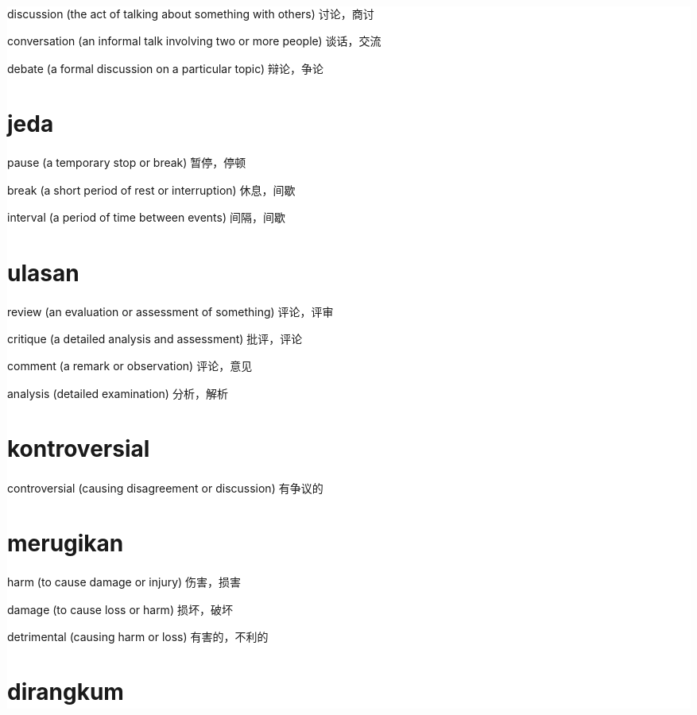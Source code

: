discussion (the act of talking about something with others)
讨论，商讨

conversation (an informal talk involving two or more people)
谈话，交流

debate (a formal discussion on a particular topic)
辩论，争论

# jeda

pause (a temporary stop or break)
暂停，停顿

break (a short period of rest or interruption)
休息，间歇

interval (a period of time between events)
间隔，间歇

# ulasan

review (an evaluation or assessment of something)
评论，评审

critique (a detailed analysis and assessment)
批评，评论

comment (a remark or observation)
评论，意见

analysis (detailed examination)
分析，解析

# kontroversial

controversial (causing disagreement or discussion)
有争议的

# merugikan

harm (to cause damage or injury)
伤害，损害

damage (to cause loss or harm)
损坏，破坏

detrimental (causing harm or loss)
有害的，不利的

# dirangkum
